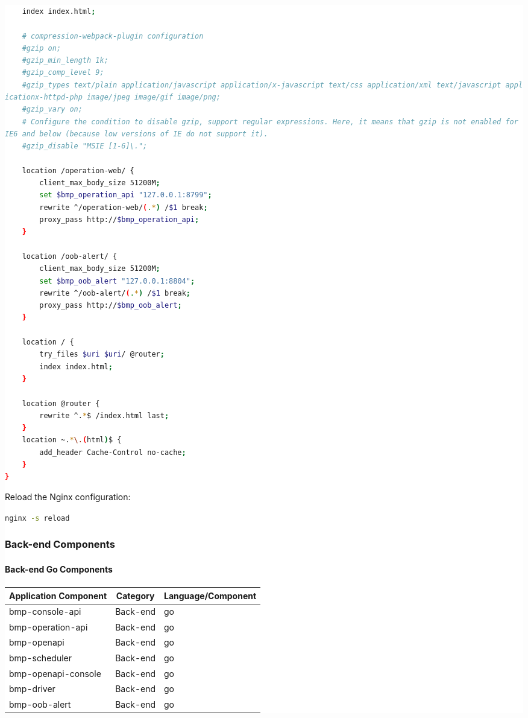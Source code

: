 ```bash
    index index.html;

    # compression-webpack-plugin configuration
    #gzip on;
    #gzip_min_length 1k;
    #gzip_comp_level 9;
    #gzip_types text/plain application/javascript application/x-javascript text/css application/xml text/javascript applicationx-httpd-php image/jpeg image/gif image/png;
    #gzip_vary on;
    # Configure the condition to disable gzip, support regular expressions. Here, it means that gzip is not enabled for IE6 and below (because low versions of IE do not support it).
    #gzip_disable "MSIE [1-6]\.";

    location /operation-web/ {
        client_max_body_size 51200M;
        set $bmp_operation_api "127.0.0.1:8799";
        rewrite ^/operation-web/(.*) /$1 break;
        proxy_pass http://$bmp_operation_api;      
    }
    
    location /oob-alert/ {
        client_max_body_size 51200M;
        set $bmp_oob_alert "127.0.0.1:8804";
        rewrite ^/oob-alert/(.*) /$1 break;
        proxy_pass http://$bmp_oob_alert;      
    }
    
    location / {
        try_files $uri $uri/ @router;
        index index.html;
    }

    location @router {
        rewrite ^.*$ /index.html last;
    }
    location ~.*\.(html)$ {
        add_header Cache-Control no-cache;
    }
}
```

Reload the Nginx configuration:

```bash
nginx -s reload
``` 
### Back-end Components <a id="2.4"></a>
#### Back-end Go Components <a id="2.4.1"></a>

| Application Component | Category | Language/Component |
|-------------------|------| --- |
| bmp-console-api | Back-end | go |
| bmp-operation-api | Back-end | go |
| bmp-openapi | Back-end | go |
| bmp-scheduler | Back-end | go |
| bmp-openapi-console | Back-end | go |
| bmp-driver | Back-end | go |
| bmp-oob-alert | Back-end | go |